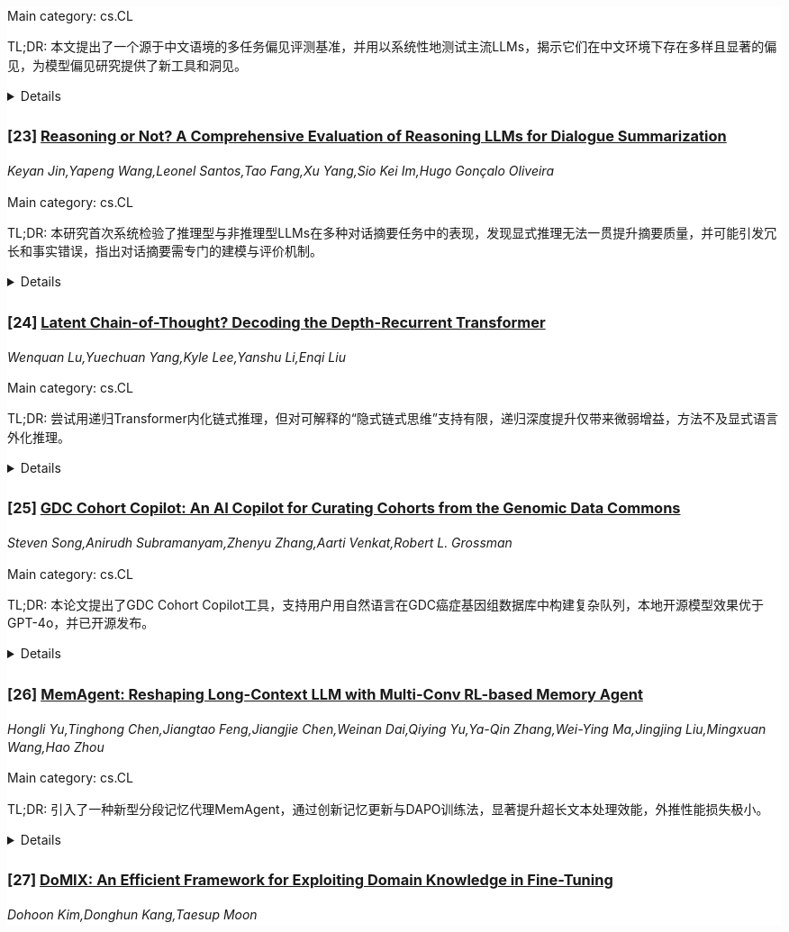 Main category: cs.CL

TL;DR: 本文提出了一个源于中文语境的多任务偏见评测基准，并用以系统性地测试主流LLMs，揭示它们在中文环境下存在多样且显著的偏见，为模型偏见研究提供了新工具和洞见。


<details><summary>Details</summary></details>


### [23] [Reasoning or Not? A Comprehensive Evaluation of Reasoning LLMs for Dialogue Summarization](https://arxiv.org/abs/2507.02145)
*Keyan Jin,Yapeng Wang,Leonel Santos,Tao Fang,Xu Yang,Sio Kei Im,Hugo Gonçalo Oliveira*

Main category: cs.CL

TL;DR: 本研究首次系统检验了推理型与非推理型LLMs在多种对话摘要任务中的表现，发现显式推理无法一贯提升摘要质量，并可能引发冗长和事实错误，指出对话摘要需专门的建模与评价机制。


<details><summary>Details</summary></details>


### [24] [Latent Chain-of-Thought? Decoding the Depth-Recurrent Transformer](https://arxiv.org/abs/2507.02199)
*Wenquan Lu,Yuechuan Yang,Kyle Lee,Yanshu Li,Enqi Liu*

Main category: cs.CL

TL;DR: 尝试用递归Transformer内化链式推理，但对可解释的“隐式链式思维”支持有限，递归深度提升仅带来微弱增益，方法不及显式语言外化推理。


<details><summary>Details</summary></details>


### [25] [GDC Cohort Copilot: An AI Copilot for Curating Cohorts from the Genomic Data Commons](https://arxiv.org/abs/2507.02221)
*Steven Song,Anirudh Subramanyam,Zhenyu Zhang,Aarti Venkat,Robert L. Grossman*

Main category: cs.CL

TL;DR: 本论文提出了GDC Cohort Copilot工具，支持用户用自然语言在GDC癌症基因组数据库中构建复杂队列，本地开源模型效果优于GPT-4o，并已开源发布。


<details><summary>Details</summary></details>


### [26] [MemAgent: Reshaping Long-Context LLM with Multi-Conv RL-based Memory Agent](https://arxiv.org/abs/2507.02259)
*Hongli Yu,Tinghong Chen,Jiangtao Feng,Jiangjie Chen,Weinan Dai,Qiying Yu,Ya-Qin Zhang,Wei-Ying Ma,Jingjing Liu,Mingxuan Wang,Hao Zhou*

Main category: cs.CL

TL;DR: 引入了一种新型分段记忆代理MemAgent，通过创新记忆更新与DAPO训练法，显著提升超长文本处理效能，外推性能损失极小。


<details><summary>Details</summary></details>


### [27] [DoMIX: An Efficient Framework for Exploiting Domain Knowledge in Fine-Tuning](https://arxiv.org/abs/2507.02302)
*Dohoon Kim,Donghun Kang,Taesup Moon*
